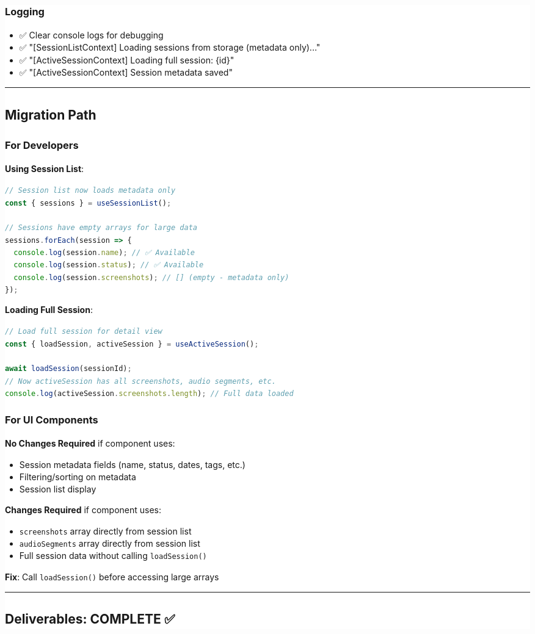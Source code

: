 ### Logging

- ✅ Clear console logs for debugging
- ✅ "[SessionListContext] Loading sessions from storage (metadata only)..."
- ✅ "[ActiveSessionContext] Loading full session: {id}"
- ✅ "[ActiveSessionContext] Session metadata saved"

---

## Migration Path

### For Developers

**Using Session List**:
```typescript
// Session list now loads metadata only
const { sessions } = useSessionList();

// Sessions have empty arrays for large data
sessions.forEach(session => {
  console.log(session.name); // ✅ Available
  console.log(session.status); // ✅ Available
  console.log(session.screenshots); // [] (empty - metadata only)
});
```

**Loading Full Session**:
```typescript
// Load full session for detail view
const { loadSession, activeSession } = useActiveSession();

await loadSession(sessionId);
// Now activeSession has all screenshots, audio segments, etc.
console.log(activeSession.screenshots.length); // Full data loaded
```

### For UI Components

**No Changes Required** if component uses:
- Session metadata fields (name, status, dates, tags, etc.)
- Filtering/sorting on metadata
- Session list display

**Changes Required** if component uses:
- `screenshots` array directly from session list
- `audioSegments` array directly from session list
- Full session data without calling `loadSession()`

**Fix**: Call `loadSession()` before accessing large arrays

---

## Deliverables: COMPLETE ✅
